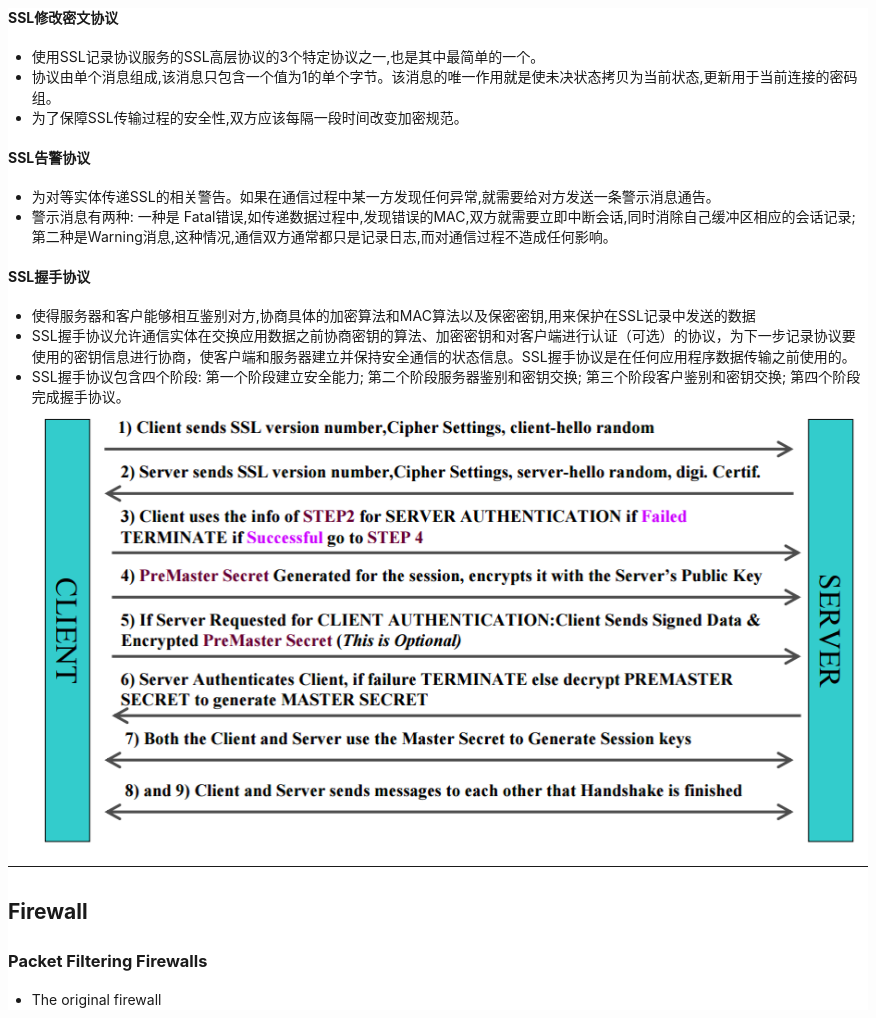 #### SSL修改密文协议 
* 使用SSL记录协议服务的SSL高层协议的3个特定协议之一,也是其中最简单的一个。
* 协议由单个消息组成,该消息只包含一个值为1的单个字节。该消息的唯一作用就是使未决状态拷贝为当前状态,更新用于当前连接的密码组。
* 为了保障SSL传输过程的安全性,双方应该每隔一段时间改变加密规范。 

#### SSL告警协议 
* 为对等实体传递SSL的相关警告。如果在通信过程中某一方发现任何异常,就需要给对方发送一条警示消息通告。
* 警示消息有两种:
  一种是 Fatal错误,如传递数据过程中,发现错误的MAC,双方就需要立即中断会话,同时消除自己缓冲区相应的会话记录;
  第二种是Warning消息,这种情况,通信双方通常都只是记录日志,而对通信过程不造成任何影响。 

#### SSL握手协议
* 使得服务器和客户能够相互鉴别对方,协商具体的加密算法和MAC算法以及保密密钥,用来保护在SSL记录中发送的数据 
* SSL握手协议允许通信实体在交换应用数据之前协商密钥的算法、加密密钥和对客户端进行认证（可选）的协议，为下一步记录协议要使用的密钥信息进行协商，使客户端和服务器建立并保持安全通信的状态信息。SSL握手协议是在任何应用程序数据传输之前使用的。
* SSL握手协议包含四个阶段:
  第一个阶段建立安全能力;
  第二个阶段服务器鉴别和密钥交换;
  第三个阶段客户鉴别和密钥交换;
  第四个阶段完成握手协议。
  ![](./img/ssl_handshake.png)

---
## Firewall
### Packet Filtering Firewalls 
* The original firewall
